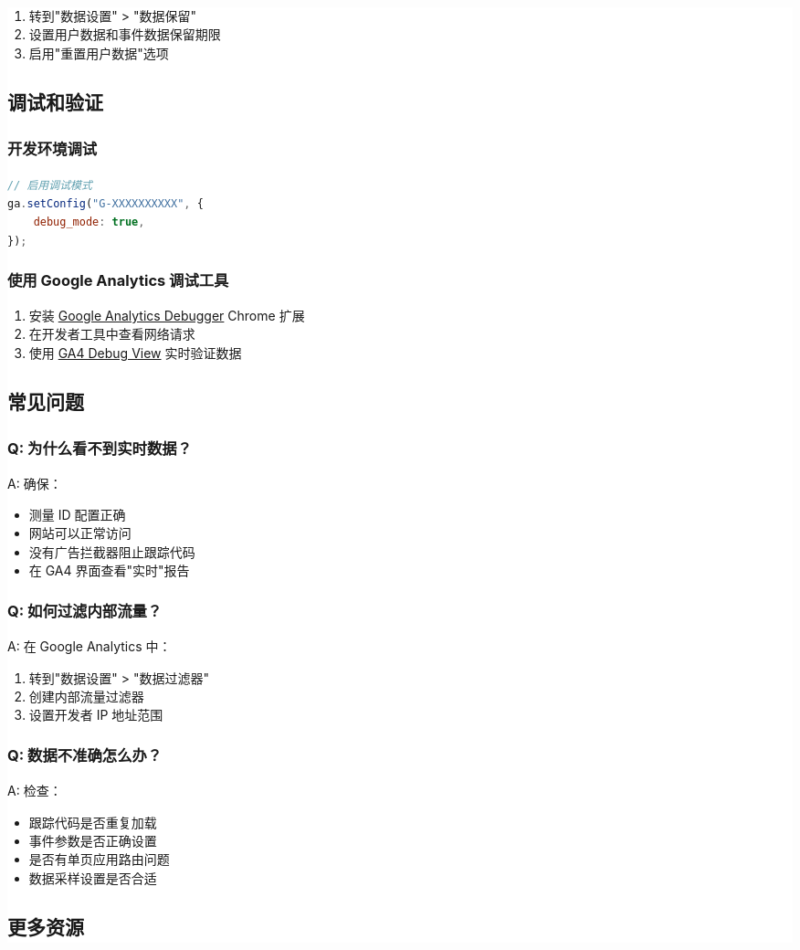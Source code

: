 1. 转到"数据设置" > "数据保留"
2. 设置用户数据和事件数据保留期限
3. 启用"重置用户数据"选项

## 调试和验证

### 开发环境调试

```javascript
// 启用调试模式
ga.setConfig("G-XXXXXXXXXX", {
    debug_mode: true,
});
```

### 使用 Google Analytics 调试工具

1. 安装 [Google Analytics Debugger](https://chrome.google.com/webstore/detail/google-analytics-debugger/jnkmfdileelhofjcijamephohjechhna) Chrome 扩展
2. 在开发者工具中查看网络请求
3. 使用 [GA4 Debug View](https://support.google.com/analytics/answer/7201382) 实时验证数据

## 常见问题

### Q: 为什么看不到实时数据？

A: 确保：

-   测量 ID 配置正确
-   网站可以正常访问
-   没有广告拦截器阻止跟踪代码
-   在 GA4 界面查看"实时"报告

### Q: 如何过滤内部流量？

A: 在 Google Analytics 中：

1. 转到"数据设置" > "数据过滤器"
2. 创建内部流量过滤器
3. 设置开发者 IP 地址范围

### Q: 数据不准确怎么办？

A: 检查：

-   跟踪代码是否重复加载
-   事件参数是否正确设置
-   是否有单页应用路由问题
-   数据采样设置是否合适

## 更多资源
